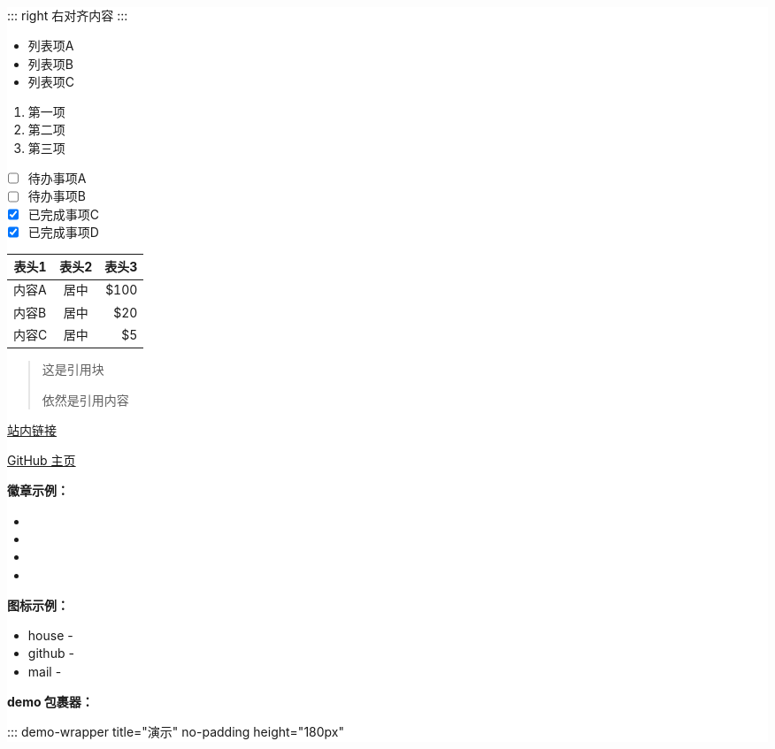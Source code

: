 ::: right
右对齐内容
:::

- 列表项A
- 列表项B
- 列表项C


1. 第一项
2. 第二项
3. 第三项

- [ ] 待办事项A
- [ ] 待办事项B
- [x] 已完成事项C
- [x] 已完成事项D

| 表头1         | 表头2         | 表头3  |
| ------------- |:-------------:| -----:|
| 内容A         | 居中          | $100  |
| 内容B         | 居中          |  $20  |
| 内容C         | 居中          |   $5  |


> 这是引用块
>
> 依然是引用内容


[站内链接](/)

[GitHub 主页](https://github.com/)



**徽章示例：**

- <Badge type="info" text="信息徽章" />
- <Badge type="tip" text="提示徽章" />
- <Badge type="warning" text="警告徽章" />
- <Badge type="danger" text="危险徽章" />


**图标示例：**

- house - <Icon name="material-symbols:home" color="currentColor" size="1em" />
- github - <Icon name="skill-icons:github-dark" size="2em" />
- mail - <Icon name="skill-icons:gmail-light" size="2em" />


**demo 包裹器：**

::: demo-wrapper title="演示" no-padding height="180px"
<style scoped>
.demo-flex {
  display: flex;
  gap: 16px;
  padding: 16px;
}
.demo-flex .main {
  background: #eee;
}
</style>


[^first]: 脚注 **可以包含特殊标记**
[^second]: 脚注文字。